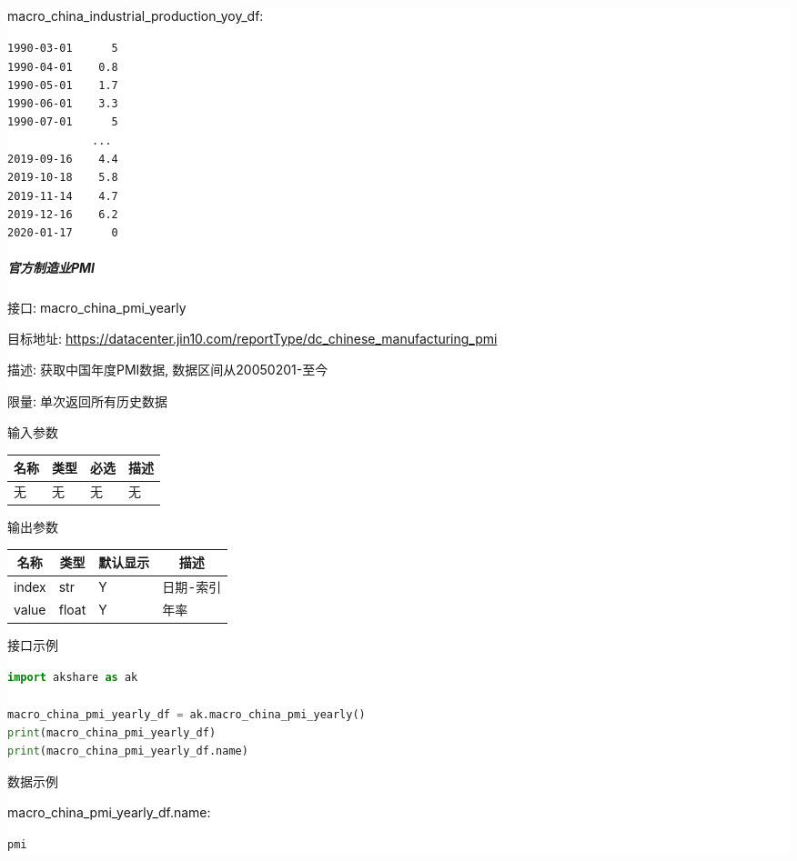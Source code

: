 macro_china_industrial_production_yoy_df:

```
1990-03-01      5
1990-04-01    0.8
1990-05-01    1.7
1990-06-01    3.3
1990-07-01      5
             ... 
2019-09-16    4.4
2019-10-18    5.8
2019-11-14    4.7
2019-12-16    6.2
2020-01-17      0
```

##### 官方制造业PMI

接口: macro_china_pmi_yearly

目标地址: https://datacenter.jin10.com/reportType/dc_chinese_manufacturing_pmi

描述: 获取中国年度PMI数据, 数据区间从20050201-至今

限量: 单次返回所有历史数据

输入参数

| 名称   | 类型 | 必选 | 描述                                                                              |
| -------- | ---- | ---- | --- |
| 无 | 无 | 无 | 无 |

输出参数

| 名称          | 类型 | 默认显示 | 描述           |
| --------------- | ----- | -------- | ---------------- |
| index      | str   | Y        | 日期-索引  |
| value      | float   | Y        | 年率   |

接口示例

```python
import akshare as ak

macro_china_pmi_yearly_df = ak.macro_china_pmi_yearly()
print(macro_china_pmi_yearly_df)
print(macro_china_pmi_yearly_df.name)
```

数据示例

macro_china_pmi_yearly_df.name:

```
pmi
```
